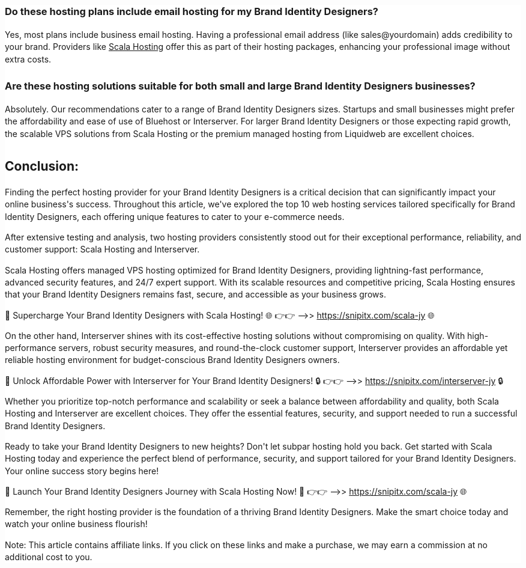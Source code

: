 ### Do these hosting plans include email hosting for my Brand Identity Designers? 
Yes, most plans include business email hosting. Having a professional email address (like sales@yourdomain) adds credibility to your brand. Providers like [Scala Hosting](https://snipitx.com/scala-jy) offer this as part of their hosting packages, enhancing your professional image without extra costs.

### Are these hosting solutions suitable for both small and large Brand Identity Designers businesses? 
Absolutely. Our recommendations cater to a range of Brand Identity Designers sizes. Startups and small businesses might prefer the affordability and ease of use of Bluehost or Interserver. For larger Brand Identity Designers or those expecting rapid growth, the scalable VPS solutions from Scala Hosting or the premium managed hosting from Liquidweb are excellent choices.

## Conclusion:

Finding the perfect hosting provider for your Brand Identity Designers is a critical decision that can significantly impact your online business's success. Throughout this article, we've explored the top 10 web hosting services tailored specifically for Brand Identity Designers, each offering unique features to cater to your e-commerce needs.

After extensive testing and analysis, two hosting providers consistently stood out for their exceptional performance, reliability, and customer support: Scala Hosting and Interserver.

Scala Hosting offers managed VPS hosting optimized for Brand Identity Designers, providing lightning-fast performance, advanced security features, and 24/7 expert support. With its scalable resources and competitive pricing, Scala Hosting ensures that your Brand Identity Designers remains fast, secure, and accessible as your business grows.

🚀 Supercharge Your Brand Identity Designers with Scala Hosting! 🌐
👉👉 -->> https://snipitx.com/scala-jy 🌐

On the other hand, Interserver shines with its cost-effective hosting solutions without compromising on quality. With high-performance servers, robust security measures, and round-the-clock customer support, Interserver provides an affordable yet reliable hosting environment for budget-conscious Brand Identity Designers owners.

💸 Unlock Affordable Power with Interserver for Your Brand Identity Designers! 🔒
👉👉 -->> https://snipitx.com/interserver-jy 🔒

Whether you prioritize top-notch performance and scalability or seek a balance between affordability and quality, both Scala Hosting and Interserver are excellent choices. They offer the essential features, security, and support needed to run a successful Brand Identity Designers.

Ready to take your Brand Identity Designers to new heights? Don't let subpar hosting hold you back. Get started with Scala Hosting today and experience the perfect blend of performance, security, and support tailored for your Brand Identity Designers. Your online success story begins here!

🚀 Launch Your Brand Identity Designers Journey with Scala Hosting Now! 🌟
👉👉 -->> https://snipitx.com/scala-jy 🌐

Remember, the right hosting provider is the foundation of a thriving Brand Identity Designers. Make the smart choice today and watch your online business flourish!

Note: This article contains affiliate links. If you click on these links and make a purchase, we may earn a commission at no additional cost to you.